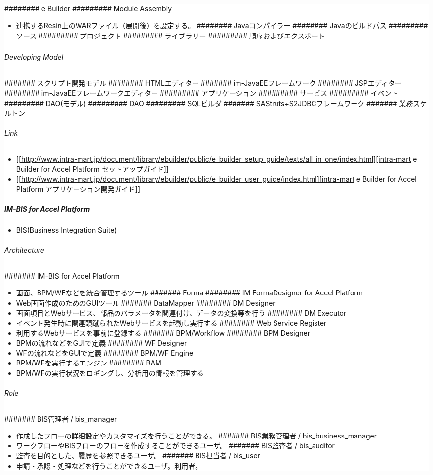######## e Builder
######### Module Assembly
- 連携するResin上のWARファイル（展開後）を設定する。
######## Javaコンパイラー
######## Javaのビルドパス
######### ソース
######### プロジェクト
######### ライブラリー
######### 順序およびエクスポート
#####
###### Developing Model
####### スクリプト開発モデル
######## HTMLエディター
####### im-JavaEEフレームワーク
######## JSPエディター
######## im-JavaEEフレームワークエディター
######### アプリケーション
######### サービス
######### イベント
######### DAO(モデル)
######### DAO
######### SQLビルダ
####### SAStruts+S2JDBCフレームワーク
####### 業務スケルトン
###### Link
- [[http://www.intra-mart.jp/document/library/ebuilder/public/e_builder_setup_guide/texts/all_in_one/index.html][intra-mart e Builder for Accel Platform セットアップガイド]]
- [[http://www.intra-mart.jp/document/library/ebuilder/public/e_builder_user_guide/index.html][intra-mart e Builder for Accel Platform アプリケーション開発ガイド]]
##### IM-BIS for Accel Platform
- BIS(Business Integration Suite)
###### Architecture
####### IM-BIS for Accel Platform
- 画面、BPM/WFなどを統合管理するツール
####### Forma
######## IM FormaDesigner for Accel Platform
- Web画面作成のためのGUIツール
####### DataMapper
######## DM Designer
- 画面項目とWebサービス、部品のパラメータを関連付け、データの変換等を行う
######## DM Executor
- イベント発生時に関連頭蹴られたWebサービスを起動し実行する
######## Web Service Register
- 利用するWebサービスを事前に登録する
####### BPM/Workflow
######## BPM Designer
- BPMの流れなどをGUIで定義
######## WF Designer
- WFの流れなどをGUIで定義
######## BPM/WF Engine
- BPM/WFを実行するエンジン
######## BAM
- BPM/WFの実行状況をロギングし、分析用の情報を管理する
###### Role
####### BIS管理者 / bis_manager
- 作成したフローの詳細設定やカスタマイズを行うことができる。
####### BIS業務管理者 / bis_business_manager
- ワークフローやBISフローのフローを作成することができるユーザ。
####### BIS監査者 / bis_auditor
- 監査を目的とした、履歴を参照できるユーザ。
####### BIS担当者 / bis_user
- 申請・承認・処理などを行うことができるユーザ。利用者。